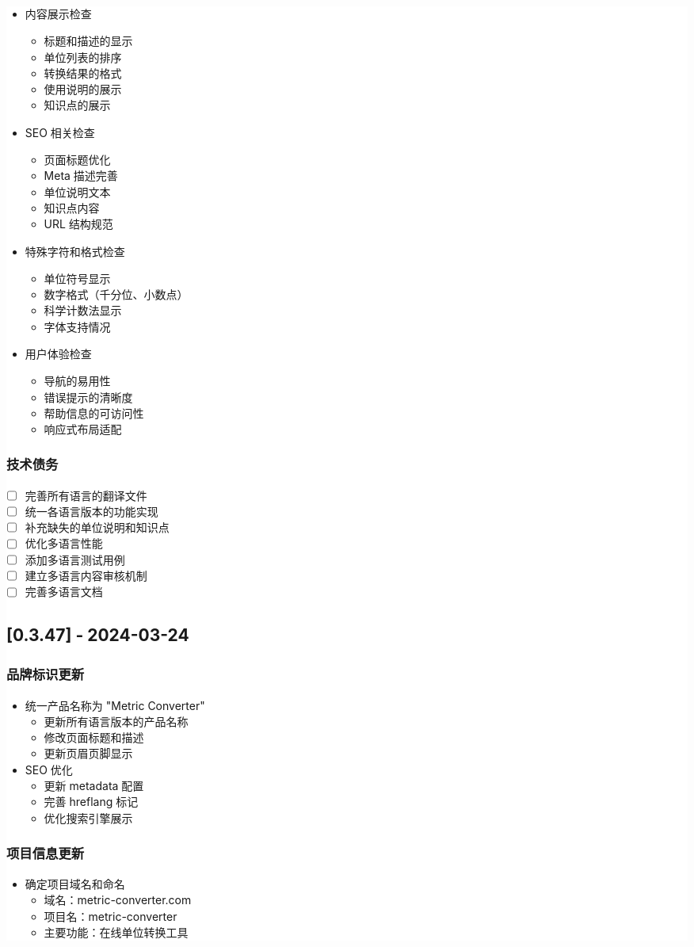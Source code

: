 - 内容展示检查
  - 标题和描述的显示
  - 单位列表的排序
  - 转换结果的格式
  - 使用说明的展示
  - 知识点的展示

- SEO 相关检查
  - 页面标题优化
  - Meta 描述完善
  - 单位说明文本
  - 知识点内容
  - URL 结构规范

- 特殊字符和格式检查
  - 单位符号显示
  - 数字格式（千分位、小数点）
  - 科学计数法显示
  - 字体支持情况

- 用户体验检查
  - 导航的易用性
  - 错误提示的清晰度
  - 帮助信息的可访问性
  - 响应式布局适配

### 技术债务
- [ ] 完善所有语言的翻译文件
- [ ] 统一各语言版本的功能实现
- [ ] 补充缺失的单位说明和知识点
- [ ] 优化多语言性能
- [ ] 添加多语言测试用例
- [ ] 建立多语言内容审核机制
- [ ] 完善多语言文档

## [0.3.47] - 2024-03-24

### 品牌标识更新
- 统一产品名称为 "Metric Converter"
  - 更新所有语言版本的产品名称
  - 修改页面标题和描述
  - 更新页眉页脚显示
- SEO 优化
  - 更新 metadata 配置
  - 完善 hreflang 标记
  - 优化搜索引擎展示

### 项目信息更新
- 确定项目域名和命名
  - 域名：metric-converter.com
  - 项目名：metric-converter
  - 主要功能：在线单位转换工具
